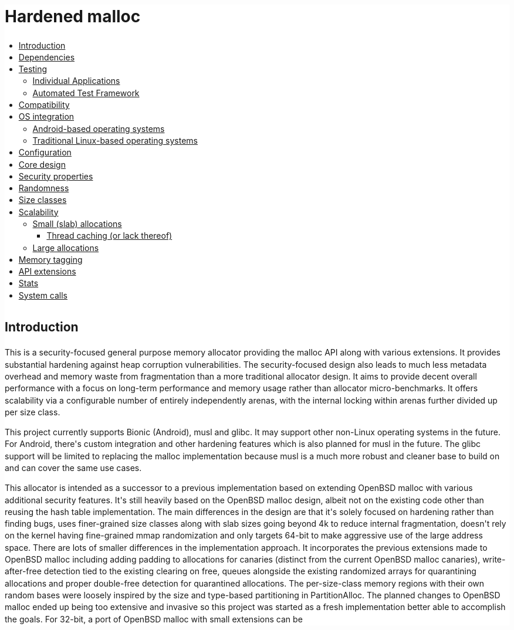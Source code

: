 # Hardened malloc

* [Introduction](#introduction)
* [Dependencies](#dependencies)
* [Testing](#testing)
    * [Individual Applications](#individual-applications)
    * [Automated Test Framework](#automated-test-framework)
* [Compatibility](#compatibility)
* [OS integration](#os-integration)
    * [Android-based operating systems](#android-based-operating-systems)
    * [Traditional Linux-based operating systems](#traditional-linux-based-operating-systems)
* [Configuration](#configuration)
* [Core design](#core-design)
* [Security properties](#security-properties)
* [Randomness](#randomness)
* [Size classes](#size-classes)
* [Scalability](#scalability)
    * [Small (slab) allocations](#small-slab-allocations)
        * [Thread caching (or lack thereof)](#thread-caching-or-lack-thereof)
    * [Large allocations](#large-allocations)
* [Memory tagging](#memory-tagging)
* [API extensions](#api-extensions)
* [Stats](#stats)
* [System calls](#system-calls)

## Introduction

This is a security-focused general purpose memory allocator providing the
malloc API along with various extensions. It provides substantial hardening
against heap corruption vulnerabilities. The security-focused design also leads
to much less metadata overhead and memory waste from fragmentation than a more
traditional allocator design. It aims to provide decent overall performance
with a focus on long-term performance and memory usage rather than allocator
micro-benchmarks. It offers scalability via a configurable number of entirely
independently arenas, with the internal locking within arenas further divided
up per size class.

This project currently supports Bionic (Android), musl and glibc. It may
support other non-Linux operating systems in the future. For Android, there's
custom integration and other hardening features which is also planned for musl
in the future. The glibc support will be limited to replacing the malloc
implementation because musl is a much more robust and cleaner base to build on
and can cover the same use cases.

This allocator is intended as a successor to a previous implementation based on
extending OpenBSD malloc with various additional security features. It's still
heavily based on the OpenBSD malloc design, albeit not on the existing code
other than reusing the hash table implementation. The main differences in the
design are that it's solely focused on hardening rather than finding bugs, uses
finer-grained size classes along with slab sizes going beyond 4k to reduce
internal fragmentation, doesn't rely on the kernel having fine-grained mmap
randomization and only targets 64-bit to make aggressive use of the large
address space. There are lots of smaller differences in the implementation
approach. It incorporates the previous extensions made to OpenBSD malloc
including adding padding to allocations for canaries (distinct from the current
OpenBSD malloc canaries), write-after-free detection tied to the existing
clearing on free, queues alongside the existing randomized arrays for
quarantining allocations and proper double-free detection for quarantined
allocations. The per-size-class memory regions with their own random bases were
loosely inspired by the size and type-based partitioning in PartitionAlloc. The
planned changes to OpenBSD malloc ended up being too extensive and invasive so
this project was started as a fresh implementation better able to accomplish
the goals. For 32-bit, a port of OpenBSD malloc with small extensions can be
